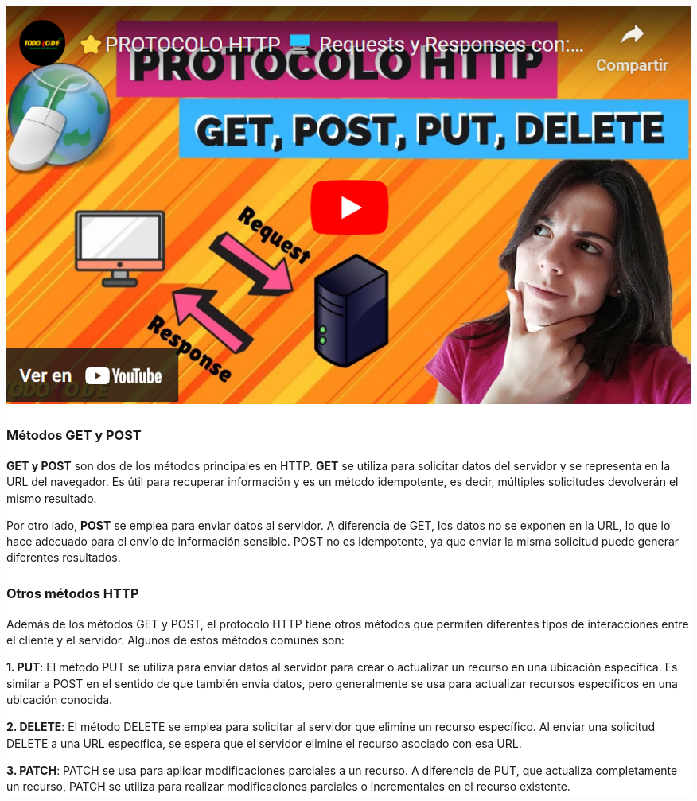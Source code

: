 [![](./resources/protocolo-http-screenshot.png)](https://youtu.be/l2MihYAj0Iw)

### Métodos GET y POST

**GET y POST** son dos de los métodos principales en HTTP. **GET** se utiliza para solicitar datos del servidor y se representa en la URL del navegador. Es útil para recuperar información y es un método idempotente, es decir, múltiples solicitudes devolverán el mismo resultado.

Por otro lado, **POST** se emplea para enviar datos al servidor. A diferencia de GET, los datos no se exponen en la URL, lo que lo hace adecuado para el envío de información sensible. POST no es idempotente, ya que enviar la misma solicitud puede generar diferentes resultados.


### Otros métodos HTTP

Además de los métodos GET y POST, el protocolo HTTP tiene otros métodos que permiten diferentes tipos de interacciones entre el cliente y el servidor. Algunos de estos métodos comunes son:

**1. PUT**: El método PUT se utiliza para enviar datos al servidor para crear o actualizar un recurso en una ubicación específica. Es similar a POST en el sentido de que también envía datos, pero generalmente se usa para actualizar recursos específicos en una ubicación conocida.

**2. DELETE**: El método DELETE se emplea para solicitar al servidor que elimine un recurso específico. Al enviar una solicitud DELETE a una URL específica, se espera que el servidor elimine el recurso asociado con esa URL.

**3. PATCH**: PATCH se usa para aplicar modificaciones parciales a un recurso. A diferencia de PUT, que actualiza completamente un recurso, PATCH se utiliza para realizar modificaciones parciales o incrementales en el recurso existente.
